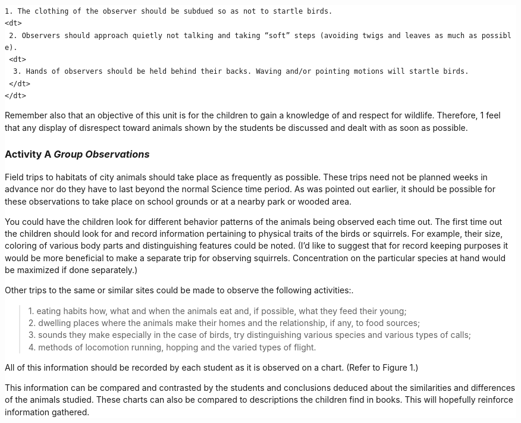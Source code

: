    1. The clothing of the observer should be subdued so as not to startle birds.
    <dt>
     2. Observers should approach quietly not talking and taking “soft” steps (avoiding twigs and leaves as much as possible).
     <dt>
      3. Hands of observers should be held behind their backs. Waving and/or pointing motions will startle birds.
     </dt>
    </dt>
   </dt>
  </dl>
 </blockquote>
 Remember also that an objective of this unit is for the children to gain a knowledge of and respect for wildlife. Therefore, 1 feel that any display of disrespect toward animals shown by the students be discussed and dealt with as soon as possible.
<h3>
  Activity A
  <i>
   Group Observations
  </i>
 </h3>
 Field trips to habitats of city animals should take place as frequently as possible. These trips need not be planned weeks in advance nor do they have to last beyond the normal Science time period. As was pointed out earlier, it should be possible for these observations to take place on school grounds or at a nearby park or wooded area.
 <p>
  You could have the children look for different behavior patterns of the animals being observed each time out. The first time out the children should look for and record information pertaining to physical traits of the birds or squirrels. For example, their size, coloring of various body parts and distinguishing features could be noted. (I’d like to suggest that for record keeping purposes it would be more beneficial to make a separate trip for observing squirrels. Concentration on the particular species at hand would be maximized if done separately.)
 </p>
 <p>
  Other trips to the same or similar sites could be made to observe the following activities:.
 </p>
<blockquote>
  <dl>
   <dt>
    1. eating habits how, what and when the animals eat and, if possible, what they feed their young;
    <dt>
     2. dwelling places where the animals make their homes and the relationship, if any, to food sources;
     <dt>
      3. sounds they make especially in the case of birds, try distinguishing various species and various types of calls;
      <dt>
       4. methods of locomotion running, hopping and the varied types of flight.
      </dt>
     </dt>
    </dt>
   </dt>
  </dl>
 </blockquote>
 All of this information should be recorded by each student as it is observed on a chart. (Refer to Figure 1.)
 <p>
  This information can be compared and contrasted by the students and conclusions deduced about the similarities and differences of the animals studied. These charts can also be compared to descriptions the children find in books. This will hopefully reinforce information gathered.
 </p>
 <p>